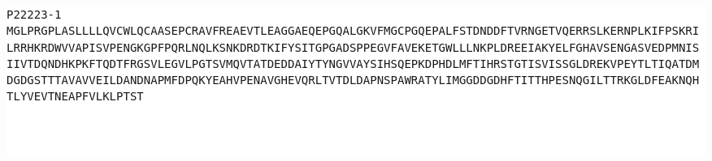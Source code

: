 <pre style='font-size:14px; font-family:monospace;'>P22223-1
<span>M</span><span>G</span><span>L</span><span>P</span><span>R</span><span>G</span><span>P</span><span>L</span><span>A</span><span>S</span><span>L</span><span>L</span><span>L</span><span>L</span><span>Q</span><span>V</span><span>C</span><span>W</span><span>L</span><span>Q</span><span>C</span><span>A</span><span>A</span><span>S</span><span>E</span><span>P</span><span>C</span><span>R</span><span>A</span><span>V</span><span>F</span><span>R</span><span>E</span><span>A</span><span>E</span><span>V</span><span>T</span><span>L</span><span>E</span><span>A</span><span>G</span><span>G</span><span>A</span><span>E</span><span>Q</span><span>E</span><span>P</span><span>G</span><span>Q</span><span>A</span><span>L</span><span>G</span><span>K</span><span>V</span><span>F</span><span>M</span><span>G</span><span>C</span><span>P</span><span>G</span><span>Q</span><span>E</span><span>P</span><span>A</span><span>L</span><span>F</span><span>S</span><span>T</span><span>D</span><span>N</span><span>D</span><span>D</span><span>F</span><span>T</span><span>V</span><span>R</span><span>N</span><span>G</span><span>E</span><span>T</span><span>V</span><span>Q</span><span>E</span><span>R</span><span>R</span><span>S</span><span>L</span><span>K</span><span>E</span><span>R</span><span>N</span><span>P</span><span>L</span><span>K</span><span>I</span><span>F</span><span>P</span><span>S</span><span>K</span><span>R</span><span>I</span><span>L</span><span>R</span><span>R</span><span>H</span><span>K</span><span>R</span><span>D</span><span>W</span><span>V</span><span>V</span><span>A</span><span>P</span><span>I</span><span>S</span><span>V</span><span>P</span><span>E</span><span>N</span><span>G</span><span>K</span><span>G</span><span>P</span><span>F</span><span>P</span><span>Q</span><span>R</span><span>L</span><span>N</span><span>Q</span><span>L</span><span>K</span><span>S</span><span>N</span><span>K</span><span>D</span><span>R</span><span>D</span><span>T</span><span>K</span><span>I</span><span>F</span><span>Y</span><span>S</span><span>I</span><span>T</span><span>G</span><span>P</span><span>G</span><span>A</span><span>D</span><span>S</span><span>P</span><span>P</span><span>E</span><span>G</span><span>V</span><span>F</span><span>A</span><span>V</span><span>E</span><span>K</span><span>E</span><span>T</span><span>G</span><span>W</span><span>L</span><span>L</span><span>L</span><span>N</span><span>K</span><span>P</span><span>L</span><span>D</span><span>R</span><span>E</span><span>E</span><span>I</span><span>A</span><span>K</span><span>Y</span><span>E</span><span>L</span><span>F</span><span>G</span><span>H</span><span>A</span><span>V</span><span>S</span><span>E</span><span>N</span><span>G</span><span>A</span><span>S</span><span>V</span><span>E</span><span>D</span><span>P</span><span>M</span><span>N</span><span>I</span><span>S</span><span>I</span><span>I</span><span>V</span><span>T</span><span>D</span><span>Q</span><span>N</span><span>D</span><span>H</span><span>K</span><span>P</span><span>K</span><span>F</span><span>T</span><span>Q</span><span>D</span><span>T</span><span>F</span><span>R</span><span>G</span><span>S</span><span>V</span><span>L</span><span>E</span><span>G</span><span>V</span><span>L</span><span>P</span><span>G</span><span>T</span><span>S</span><span>V</span><span>M</span><span>Q</span><span>V</span><span>T</span><span>A</span><span>T</span><span>D</span><span>E</span><span>D</span><span>D</span><span>A</span><span>I</span><span>Y</span><span>T</span><span>Y</span><span>N</span><span>G</span><span>V</span><span>V</span><span>A</span><span>Y</span><span>S</span><span>I</span><span>H</span><span>S</span><span>Q</span><span>E</span><span>P</span><span>K</span><span>D</span><span>P</span><span>H</span><span>D</span><span>L</span><span>M</span><span>F</span><span>T</span><span>I</span><span>H</span><span>R</span><span>S</span><span>T</span><span>G</span><span>T</span><span>I</span><span>S</span><span>V</span><span>I</span><span>S</span><span>S</span><span>G</span><span>L</span><span>D</span><span>R</span><span>E</span><span>K</span><span>V</span><span>P</span><span>E</span><span>Y</span><span>T</span><span>L</span><span>T</span><span>I</span><span>Q</span><span>A</span><span>T</span><span>D</span><span>M</span><span>D</span><span>G</span><span>D</span><span>G</span><span>S</span><span>T</span><span>T</span><span>T</span><span>A</span><span>V</span><span>A</span><span>V</span><span>V</span><span>E</span><span>I</span><span>L</span><span>D</span><span>A</span><span>N</span><span>D</span><span>N</span><span>A</span><span>P</span><span>M</span><span>F</span><span>D</span><span>P</span><span>Q</span><span>K</span><span>Y</span><span>E</span><span>A</span><span>H</span><span>V</span><span>P</span><span>E</span><span>N</span><span>A</span><span>V</span><span>G</span><span>H</span><span>E</span><span>V</span><span>Q</span><span>R</span><span>L</span><span>T</span><span>V</span><span>T</span><span>D</span><span>L</span><span>D</span><span>A</span><span>P</span><span>N</span><span>S</span><span>P</span><span>A</span><span>W</span><span>R</span><span>A</span><span>T</span><span>Y</span><span>L</span><span>I</span><span>M</span><span>G</span><span>G</span><span>D</span><span>D</span><span>G</span><span>D</span><span>H</span><span>F</span><span>T</span><span>I</span><span>T</span><span>T</span><span>H</span><span>P</span><span>E</span><span>S</span><span>N</span><span>Q</span><span>G</span><span>I</span><span>L</span><span>T</span><span>T</span><span>R</span><span>K</span><span>G</span><span>L</span><span>D</span><span>F</span><span>E</span><span>A</span><span>K</span><span>N</span><span>Q</span><span>H</span><span>T</span><span>L</span><span>Y</span><span>V</span><span>E</span><span>V</span><span>T</span><span>N</span><span>E</span><span>A</span><span>P</span><span>F</span><span>V</span><span>L</span><span>K</span><span>L</span><span>P</span><span>T</span><span>S</span><span>T